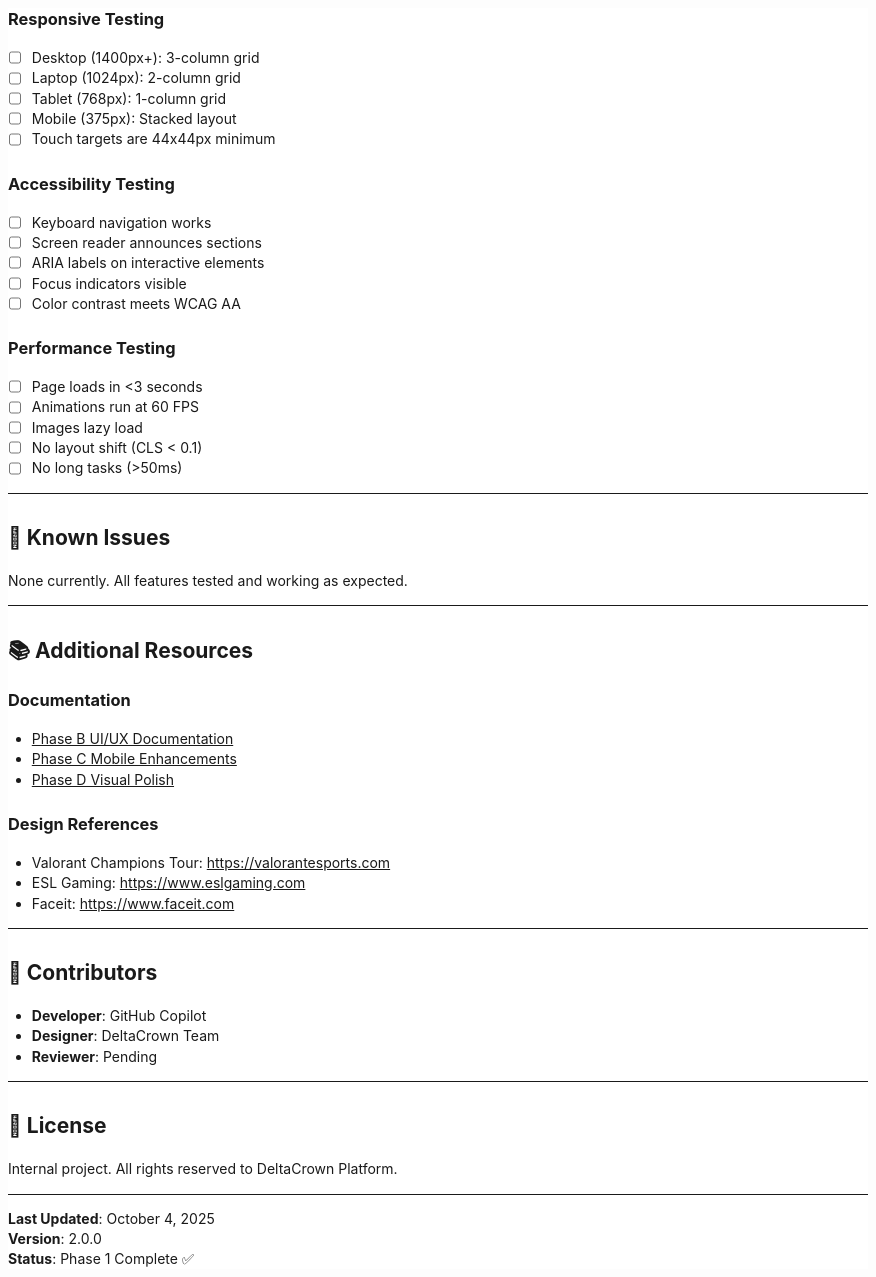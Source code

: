 ### Responsive Testing

- [ ] Desktop (1400px+): 3-column grid
- [ ] Laptop (1024px): 2-column grid
- [ ] Tablet (768px): 1-column grid
- [ ] Mobile (375px): Stacked layout
- [ ] Touch targets are 44x44px minimum

### Accessibility Testing

- [ ] Keyboard navigation works
- [ ] Screen reader announces sections
- [ ] ARIA labels on interactive elements
- [ ] Focus indicators visible
- [ ] Color contrast meets WCAG AA

### Performance Testing

- [ ] Page loads in <3 seconds
- [ ] Animations run at 60 FPS
- [ ] Images lazy load
- [ ] No layout shift (CLS < 0.1)
- [ ] No long tasks (>50ms)

---

## 🐛 Known Issues

None currently. All features tested and working as expected.

---

## 📚 Additional Resources

### Documentation

- [Phase B UI/UX Documentation](../UI_UX_PHASE_B_COMPLETE.md)
- [Phase C Mobile Enhancements](../UI_UX_PHASE_C_MOBILE_COMPLETE.md)
- [Phase D Visual Polish](../UI_UX_PHASE_D_VISUAL_POLISH_COMPLETE.md)

### Design References

- Valorant Champions Tour: https://valorantesports.com
- ESL Gaming: https://www.eslgaming.com
- Faceit: https://www.faceit.com

---

## 👥 Contributors

- **Developer**: GitHub Copilot
- **Designer**: DeltaCrown Team
- **Reviewer**: Pending

---

## 📄 License

Internal project. All rights reserved to DeltaCrown Platform.

---

**Last Updated**: October 4, 2025  
**Version**: 2.0.0  
**Status**: Phase 1 Complete ✅
